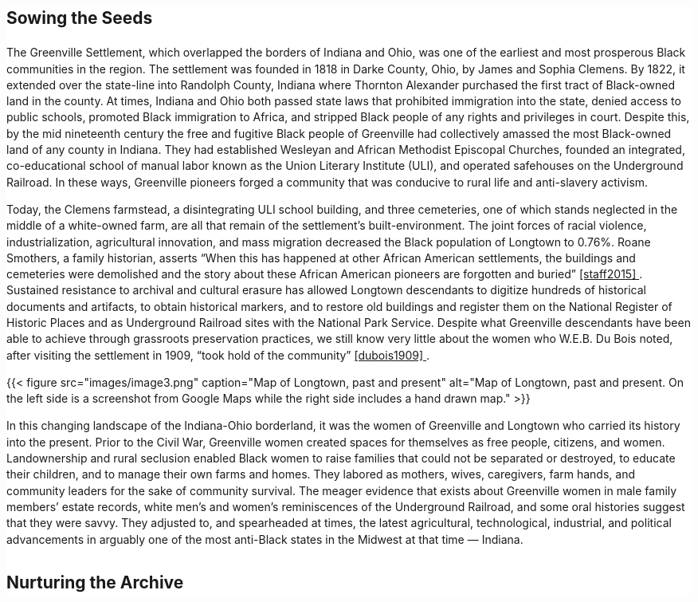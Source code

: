 


## Sowing the Seeds

The Greenville Settlement, which overlapped the borders of Indiana and Ohio, was one of the earliest and most prosperous Black communities in the region. The settlement was founded in 1818 in Darke County, Ohio, by James and Sophia Clemens. By 1822, it extended over the state-line into Randolph County, Indiana where Thornton Alexander purchased the first tract of Black-owned land in the county. At times, Indiana and Ohio both passed state laws that prohibited immigration into the state, denied access to public schools, promoted Black immigration to Africa, and stripped Black people of any rights and privileges in court. Despite this, by the mid nineteenth century the free and fugitive Black people of Greenville had collectively amassed the most Black-owned land of any county in Indiana. They had established Wesleyan and African Methodist Episcopal Churches, founded an integrated, co-educational school of manual labor known as the Union Literary Institute (ULI), and operated safehouses on the Underground Railroad. In these ways, Greenville pioneers forged a community that was conducive to rural life and anti-slavery activism.

Today, the Clemens farmstead, a disintegrating ULI school building, and three cemeteries, one of which stands neglected in the middle of a white-owned farm, are all that remain of the settlement’s built-environment. The joint forces of racial violence, industrialization, agricultural innovation, and mass migration decreased the Black population of Longtown to 0.76%. Roane Smothers, a family historian, asserts “When this has happened at other African American settlements, the buildings and cemeteries were demolished and the story about these African American pioneers are forgotten and buried” <a class="footnote-ref" href="#staff2015"> [staff2015] </a>. Sustained resistance to archival and cultural erasure has allowed Longtown descendants to digitize hundreds of historical documents and artifacts, to obtain historical markers, and to restore old buildings and register them on the National Register of Historic Places and as Underground Railroad sites with the National Park Service. Despite what Greenville descendants have been able to achieve through grassroots preservation practices, we still know very little about the women who W.E.B. Du Bois noted, after visiting the settlement in 1909, “took hold of the community” <a class="footnote-ref" href="#dubois1909"> [dubois1909] </a>.

{{< figure src="images/image3.png" caption="Map of Longtown, past and present" alt="Map of Longtown, past and present. On the left side is a screenshot from Google Maps while the right side includes a hand drawn map."  >}}


In this changing landscape of the Indiana-Ohio borderland, it was the women of Greenville and Longtown who carried its history into the present. Prior to the Civil War, Greenville women created spaces for themselves as free people, citizens, and women. Landownership and rural seclusion enabled Black women to raise families that could not be separated or destroyed, to educate their children, and to manage their own farms and homes. They labored as mothers, wives, caregivers, farm hands, and community leaders for the sake of community survival. The meager evidence that exists about Greenville women in male family members’ estate records, white men’s and women’s reminiscences of the Underground Railroad, and some oral histories suggest that they were savvy. They adjusted to, and spearheaded at times, the latest agricultural, technological, industrial, and political advancements in arguably one of the most anti-Black states in the Midwest at that time — Indiana.




## Nurturing the Archive


[^1]: From the History Harvest site at historyharvest.unl.edu: “The University of Nebraska-Lincoln Department of History partners with institutions and individuals within highlighted communities to collect, preserve, and share their rich histories. Advanced undergraduates lead the History Harvest project and curate and digitize these artifacts and stories.... The History Harvest, then, is an invitation to local people to share their historical artifacts, and their stories, for inclusion in a unique digital archive of what we are calling the people’s history.” 
[^2]: [The pop-up lightboxes.](https://expertphotography.com/diy-light-box/)## Bibliography